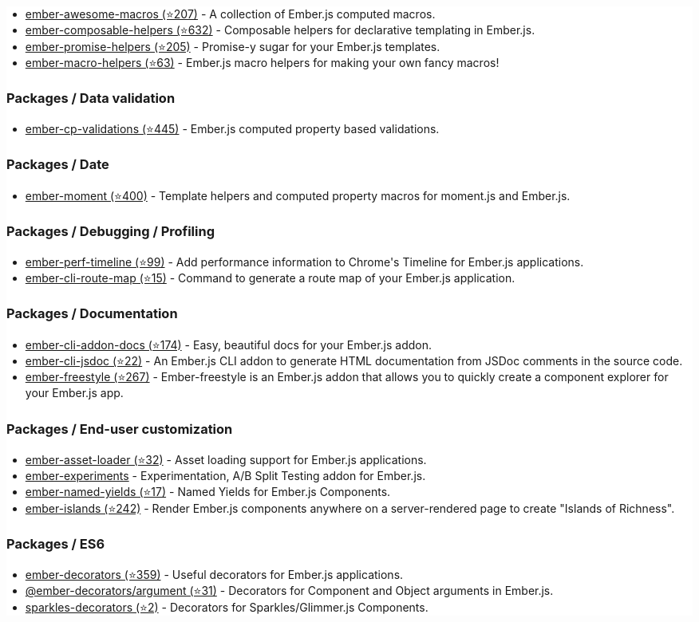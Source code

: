 *   [ember-awesome-macros (⭐207)](https://github.com/kellyselden/ember-awesome-macros) - A collection of Ember.js computed macros.
*   [ember-composable-helpers (⭐632)](https://github.com/DockYard/ember-composable-helpers) - Composable helpers for declarative templating in Ember.js.
*   [ember-promise-helpers (⭐205)](https://github.com/fivetanley/ember-promise-helpers) - Promise-y sugar for your Ember.js templates.
*   [ember-macro-helpers (⭐63)](https://github.com/kellyselden/ember-macro-helpers) - Ember.js macro helpers for making your own fancy macros!

### Packages / Data validation

*   [ember-cp-validations (⭐445)](https://github.com/offirgolan/ember-cp-validations) - Ember.js computed property based validations.

### Packages / Date

*   [ember-moment (⭐400)](https://github.com/stefanpenner/ember-moment) - Template helpers and computed property macros for moment.js and Ember.js.

### Packages / Debugging / Profiling

*   [ember-perf-timeline (⭐99)](https://github.com/ember-best-practices/ember-perf-timeline) - Add performance information to Chrome's Timeline for Ember.js applications.
*   [ember-cli-route-map (⭐15)](https://github.com/BBVAEngineering/ember-cli-route-map) - Command to generate a route map of your Ember.js application.

### Packages / Documentation

*   [ember-cli-addon-docs (⭐174)](https://github.com/ember-learn/ember-cli-addon-docs) - Easy, beautiful docs for your Ember.js addon.
*   [ember-cli-jsdoc (⭐22)](https://github.com/softlayer/ember-cli-jsdoc) - An Ember.js CLI addon to generate HTML documentation from JSDoc comments in the source code.
*   [ember-freestyle (⭐267)](https://github.com/chrislopresto/ember-freestyle) - Ember-freestyle is an Ember.js addon that allows you to quickly create a component explorer for your Ember.js app.

### Packages / End-user customization

*   [ember-asset-loader (⭐32)](https://github.com/ember-engines/ember-asset-loader) - Asset loading support for Ember.js applications.
*   [ember-experiments](https://github.com/outdoorsy/ember-experiments) - Experimentation, A/B Split Testing addon for Ember.js.
*   [ember-named-yields (⭐17)](https://github.com/knownasilya/ember-named-yields) - Named Yields for Ember.js Components.
*   [ember-islands (⭐242)](https://github.com/mitchlloyd/ember-islands) - Render Ember.js components anywhere on a server-rendered page to create "Islands of Richness".

### Packages / ES6

*   [ember-decorators (⭐359)](https://github.com/ember-decorators/ember-decorators) - Useful decorators for Ember.js applications.
*   [@ember-decorators/argument (⭐31)](https://github.com/ember-decorators/argument) - Decorators for Component and Object arguments in Ember.js.
*   [sparkles-decorators (⭐2)](https://github.com/gossi/sparkles-decorators) - Decorators for Sparkles/Glimmer.js Components.
